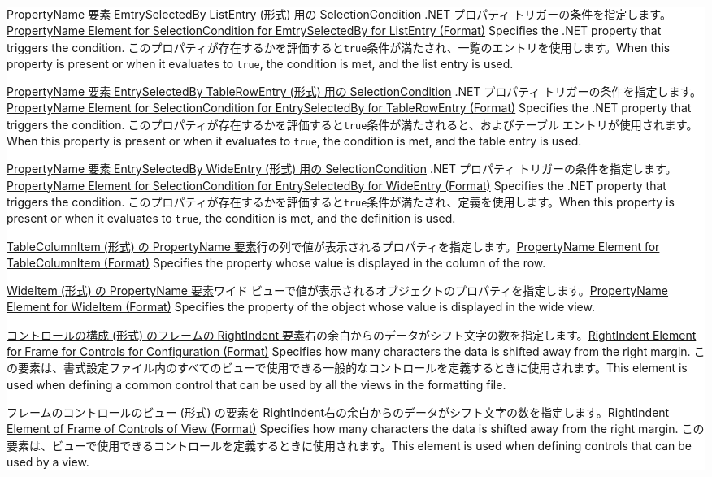 <span data-ttu-id="11c12-292">[PropertyName 要素 EmtrySelectedBy ListEntry (形式) 用の SelectionCondition](./propertyname-element-for-selectioncondition-for-entryselectedby-for-listcontrol-format.md) .NET プロパティ トリガーの条件を指定します。</span><span class="sxs-lookup"><span data-stu-id="11c12-292">[PropertyName Element for SelectionCondition for EmtrySelectedBy for ListEntry (Format)](./propertyname-element-for-selectioncondition-for-entryselectedby-for-listcontrol-format.md) Specifies the .NET property that triggers the condition.</span></span> <span data-ttu-id="11c12-293">このプロパティが存在するかを評価すると`true`条件が満たされ、一覧のエントリを使用します。</span><span class="sxs-lookup"><span data-stu-id="11c12-293">When this property is present or when it evaluates to `true`, the condition is met, and the list entry is used.</span></span>

<span data-ttu-id="11c12-294">[PropertyName 要素 EntrySelectedBy TableRowEntry (形式) 用の SelectionCondition](./propertyname-element-for-selectioncondition-for-entryselectedby-for-tablerowentry-format.md) .NET プロパティ トリガーの条件を指定します。</span><span class="sxs-lookup"><span data-stu-id="11c12-294">[PropertyName Element for SelectionCondition for EntrySelectedBy for TableRowEntry (Format)](./propertyname-element-for-selectioncondition-for-entryselectedby-for-tablerowentry-format.md) Specifies the .NET property that triggers the condition.</span></span> <span data-ttu-id="11c12-295">このプロパティが存在するかを評価すると`true`条件が満たされると、およびテーブル エントリが使用されます。</span><span class="sxs-lookup"><span data-stu-id="11c12-295">When this property is present or when it evaluates to `true`, the condition is met, and the table entry is used.</span></span>

<span data-ttu-id="11c12-296">[PropertyName 要素 EntrySelectedBy WideEntry (形式) 用の SelectionCondition](./propertyname-element-for-selectioncondition-for-entryselectedby-for-wideentry-format.md) .NET プロパティ トリガーの条件を指定します。</span><span class="sxs-lookup"><span data-stu-id="11c12-296">[PropertyName Element for SelectionCondition for EntrySelectedBy for WideEntry (Format)](./propertyname-element-for-selectioncondition-for-entryselectedby-for-wideentry-format.md) Specifies the .NET property that triggers the condition.</span></span> <span data-ttu-id="11c12-297">このプロパティが存在するかを評価すると`true`条件が満たされ、定義を使用します。</span><span class="sxs-lookup"><span data-stu-id="11c12-297">When this property is present or when it evaluates to `true`, the condition is met, and the definition is used.</span></span>

<span data-ttu-id="11c12-298">[TableColumnItem (形式) の PropertyName 要素](./propertyname-element-for-tablecolumnitem-for-tablecontrol-format.md)行の列で値が表示されるプロパティを指定します。</span><span class="sxs-lookup"><span data-stu-id="11c12-298">[PropertyName Element for TableColumnItem (Format)](./propertyname-element-for-tablecolumnitem-for-tablecontrol-format.md) Specifies the property whose value is displayed in the column of the row.</span></span>

<span data-ttu-id="11c12-299">[WideItem (形式) の PropertyName 要素](./propertyname-element-for-wideitem-for-widecontrol-format.md)ワイド ビューで値が表示されるオブジェクトのプロパティを指定します。</span><span class="sxs-lookup"><span data-stu-id="11c12-299">[PropertyName Element for WideItem (Format)](./propertyname-element-for-wideitem-for-widecontrol-format.md) Specifies the property of the object whose value is displayed in the wide view.</span></span>

<span data-ttu-id="11c12-300">[コントロールの構成 (形式) のフレームの RightIndent 要素](./rightindent-element-for-frame-for-controls-for-configuration-format.md)右の余白からのデータがシフト文字の数を指定します。</span><span class="sxs-lookup"><span data-stu-id="11c12-300">[RightIndent Element for Frame for Controls for Configuration (Format)](./rightindent-element-for-frame-for-controls-for-configuration-format.md) Specifies how many characters the data is shifted away from the right margin.</span></span> <span data-ttu-id="11c12-301">この要素は、書式設定ファイル内のすべてのビューで使用できる一般的なコントロールを定義するときに使用されます。</span><span class="sxs-lookup"><span data-stu-id="11c12-301">This element is used when defining a common control that can be used by all the views in the formatting file.</span></span>

<span data-ttu-id="11c12-302">[フレームのコントロールのビュー (形式) の要素を RightIndent](./rightindent-element-for-frame-for-controls-for-view-format.md)右の余白からのデータがシフト文字の数を指定します。</span><span class="sxs-lookup"><span data-stu-id="11c12-302">[RightIndent Element of Frame of Controls of View (Format)](./rightindent-element-for-frame-for-controls-for-view-format.md) Specifies how many characters the data is shifted away from the right margin.</span></span> <span data-ttu-id="11c12-303">この要素は、ビューで使用できるコントロールを定義するときに使用されます。</span><span class="sxs-lookup"><span data-stu-id="11c12-303">This element is used when defining controls that can be used by a view.</span></span>
